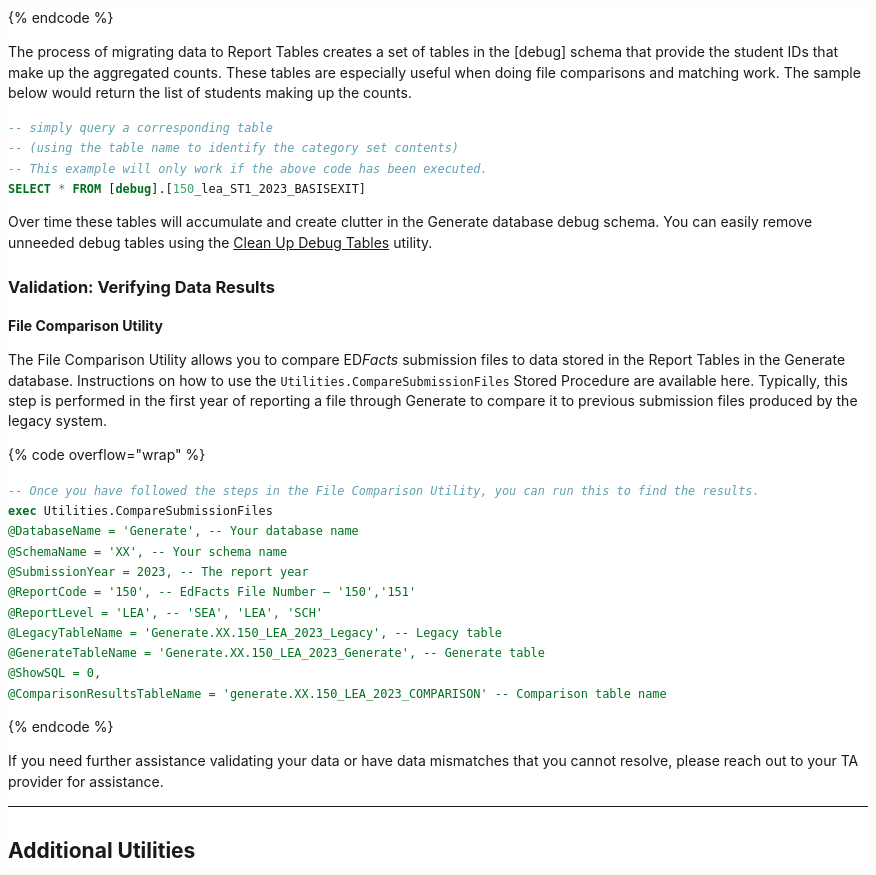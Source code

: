 ```sql
```
{% endcode %}

The process of migrating data to Report Tables creates a set of tables in the \[debug] schema that provide the student IDs that make up the aggregated counts. These tables are especially useful when doing file comparisons and matching work. The sample below would return the list of students making up the counts.

```sql
-- simply query a corresponding table 
-- (using the table name to identify the category set contents)
-- This example will only work if the above code has been executed. 
SELECT * FROM [debug].[150_lea_ST1_2023_BASISEXIT]
```

Over time these tables will accumulate and create clutter in the Generate database debug schema. You can easily remove unneeded debug tables using the [Clean Up Debug Tables](file:///C:/o/54A84G98mRVbG3AeyXRJ/s/rRyeWMyPKDUxlv4sroOL/~/changes/210/developer-guides/generate-utilities/cleanup-debug-tables) utility.

### Validation: Verifying Data Results

**File Comparison Utility**

The File Comparison Utility allows you to compare E&#x44;_&#x46;acts_ submission files to data stored in the Report Tables in the Generate database. Instructions on how to use the `Utilities.CompareSubmissionFiles` Stored Procedure are available here. Typically, this step is performed in the first year of reporting a file through Generate to compare it to previous submission files produced by the legacy system.

{% code overflow="wrap" %}
```sql
-- Once you have followed the steps in the File Comparison Utility, you can run this to find the results.
exec Utilities.CompareSubmissionFiles
@DatabaseName = 'Generate', -- Your database name 
@SchemaName = 'XX', -- Your schema name 
@SubmissionYear = 2023, -- The report year
@ReportCode = '150', -- EdFacts File Number – '150','151'
@ReportLevel = 'LEA', -- 'SEA', 'LEA', 'SCH'
@LegacyTableName = 'Generate.XX.150_LEA_2023_Legacy', -- Legacy table
@GenerateTableName = 'Generate.XX.150_LEA_2023_Generate', -- Generate table
@ShowSQL = 0,
@ComparisonResultsTableName = 'generate.XX.150_LEA_2023_COMPARISON' -- Comparison table name
```
{% endcode %}

If you need further assistance validating your data or have data mismatches that you cannot resolve, please reach out to your TA provider for assistance.

***

## Additional Utilities
